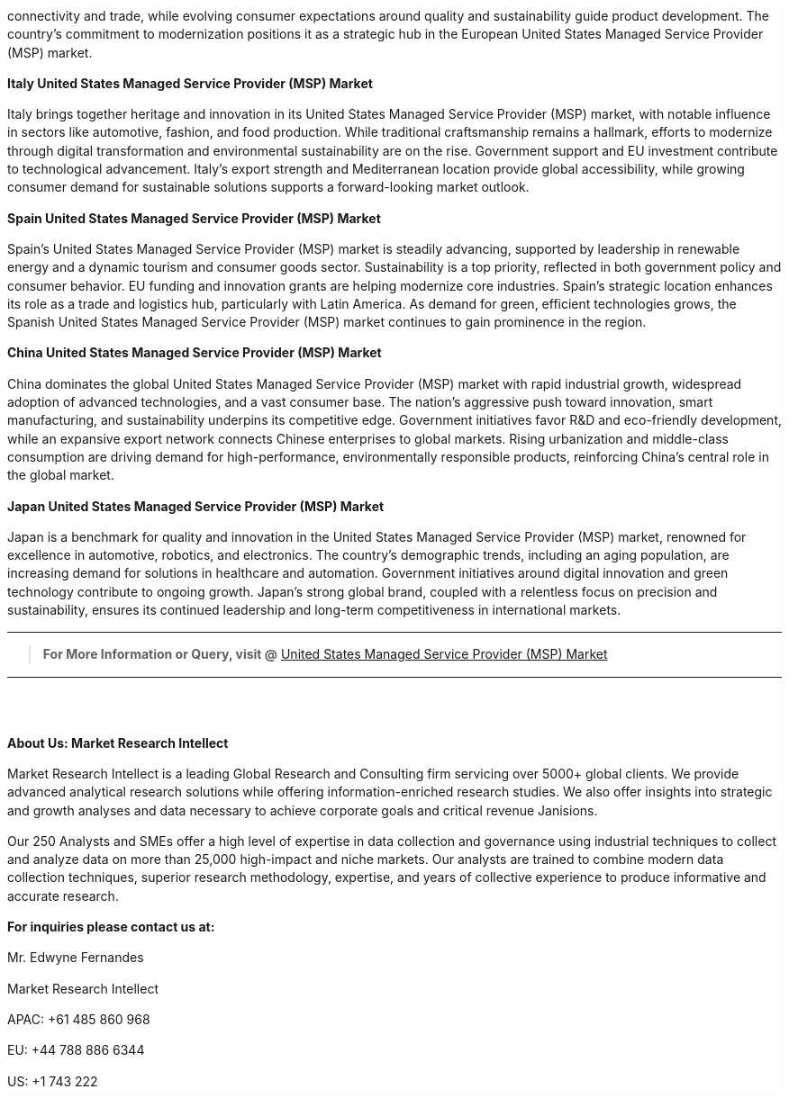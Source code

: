 connectivity and trade, while evolving consumer expectations around quality and sustainability guide product development. The country&rsquo;s commitment to modernization positions it as a strategic hub in the European United States Managed Service Provider (MSP) market.</p><p class="" data-start="3840" data-end="4422"><strong data-start="3840" data-end="3861">Italy United States Managed Service Provider (MSP) Market</strong></p><p class="" data-start="3840" data-end="4422">Italy brings together heritage and innovation in its United States Managed Service Provider (MSP) market, with notable influence in sectors like automotive, fashion, and food production. While traditional craftsmanship remains a hallmark, efforts to modernize through digital transformation and environmental sustainability are on the rise. Government support and EU investment contribute to technological advancement. Italy&rsquo;s export strength and Mediterranean location provide global accessibility, while growing consumer demand for sustainable solutions supports a forward-looking market outlook.</p><p class="" data-start="4424" data-end="4975"><strong data-start="4424" data-end="4445">Spain United States Managed Service Provider (MSP) Market</strong></p><p class="" data-start="4424" data-end="4975">Spain&rsquo;s United States Managed Service Provider (MSP) market is steadily advancing, supported by leadership in renewable energy and a dynamic tourism and consumer goods sector. Sustainability is a top priority, reflected in both government policy and consumer behavior. EU funding and innovation grants are helping modernize core industries. Spain&rsquo;s strategic location enhances its role as a trade and logistics hub, particularly with Latin America. As demand for green, efficient technologies grows, the Spanish United States Managed Service Provider (MSP) market continues to gain prominence in the region.</p><p class="" data-start="4977" data-end="5589"><strong data-start="4977" data-end="4998">China United States Managed Service Provider (MSP) Market</strong></p><p class="" data-start="4977" data-end="5589">China dominates the global United States Managed Service Provider (MSP) market with rapid industrial growth, widespread adoption of advanced technologies, and a vast consumer base. The nation&rsquo;s aggressive push toward innovation, smart manufacturing, and sustainability underpins its competitive edge. Government initiatives favor R&amp;D and eco-friendly development, while an expansive export network connects Chinese enterprises to global markets. Rising urbanization and middle-class consumption are driving demand for high-performance, environmentally responsible products, reinforcing China&rsquo;s central role in the global market.</p><p class="" data-start="5591" data-end="6162"><strong data-start="5591" data-end="5612">Japan United States Managed Service Provider (MSP) Market</strong></p><p class="" data-start="5591" data-end="6162">Japan is a benchmark for quality and innovation in the United States Managed Service Provider (MSP) market, renowned for excellence in automotive, robotics, and electronics. The country&rsquo;s demographic trends, including an aging population, are increasing demand for solutions in healthcare and automation. Government initiatives around digital innovation and green technology contribute to ongoing growth. Japan&rsquo;s strong global brand, coupled with a relentless focus on precision and sustainability, ensures its continued leadership and long-term competitiveness in international markets.</p><hr /><blockquote><p><span class="font-[700]"><strong>For More Information or Query, visit&nbsp;@</strong>&nbsp;</span><span class="font-[700]"><a href="https://www.marketresearchintellect.com/product/managed-service-provider-msp-market/?utm_source=Linkedin&utm_medium=019" target="_blank" data-tracking-control-name="article-ssr-frontend-pulse_little-text-block" data-tracking-will-navigate="" data-test-link="">United States Managed Service Provider (MSP) Market</a></span></p></blockquote><hr /><h3>&nbsp;</h3><p><strong><span class="font-[700]">About Us: Market Research Intellect</span></strong></p><p><span class="">Market Research Intellect is a leading Global Research and Consulting firm servicing over 5000+ global clients. We provide advanced analytical research solutions while offering information-enriched research studies.&nbsp;</span>We also offer insights into strategic and growth analyses and data necessary to achieve corporate goals and critical revenue Janisions.</p><p><span class="">Our 250 Analysts and SMEs offer a high level of expertise in data collection and governance using industrial techniques to collect and analyze data on more than 25,000 high-impact and niche markets. Our analysts are trained to combine modern data collection techniques, superior research methodology, expertise, and years of collective experience to produce informative and accurate research.</span></p><p><strong>For inquiries please contact us at:</strong></p><p>Mr. Edwyne Fernandes</p><p>Market Research Intellect</p><p>APAC: +61 485 860 968</p><p>EU: +44 788 886 6344</p><p>US: +1 743 222